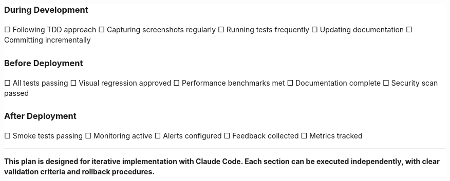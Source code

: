 ### During Development
□ Following TDD approach
□ Capturing screenshots regularly
□ Running tests frequently
□ Updating documentation
□ Committing incrementally

### Before Deployment
□ All tests passing
□ Visual regression approved
□ Performance benchmarks met
□ Documentation complete
□ Security scan passed

### After Deployment
□ Smoke tests passing
□ Monitoring active
□ Alerts configured
□ Feedback collected
□ Metrics tracked

---

**This plan is designed for iterative implementation with Claude Code. Each section can be executed independently, with clear validation criteria and rollback procedures.**